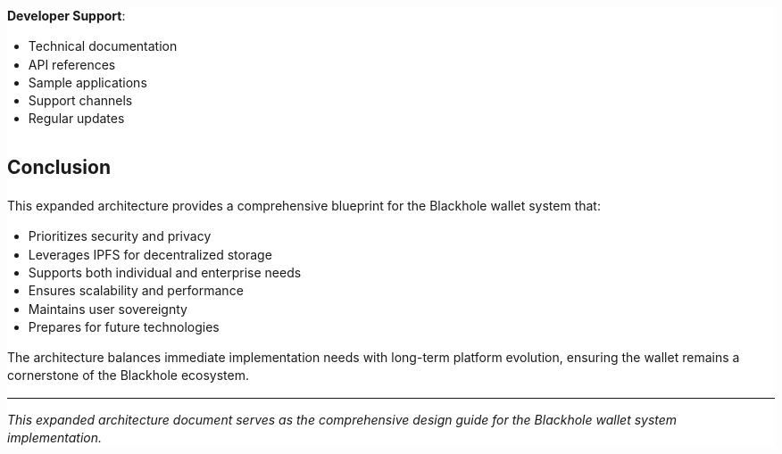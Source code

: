 **Developer Support**:
- Technical documentation
- API references
- Sample applications
- Support channels
- Regular updates

## Conclusion

This expanded architecture provides a comprehensive blueprint for the Blackhole wallet system that:

- Prioritizes security and privacy
- Leverages IPFS for decentralized storage
- Supports both individual and enterprise needs
- Ensures scalability and performance
- Maintains user sovereignty
- Prepares for future technologies

The architecture balances immediate implementation needs with long-term platform evolution, ensuring the wallet remains a cornerstone of the Blackhole ecosystem.

---

*This expanded architecture document serves as the comprehensive design guide for the Blackhole wallet system implementation.*